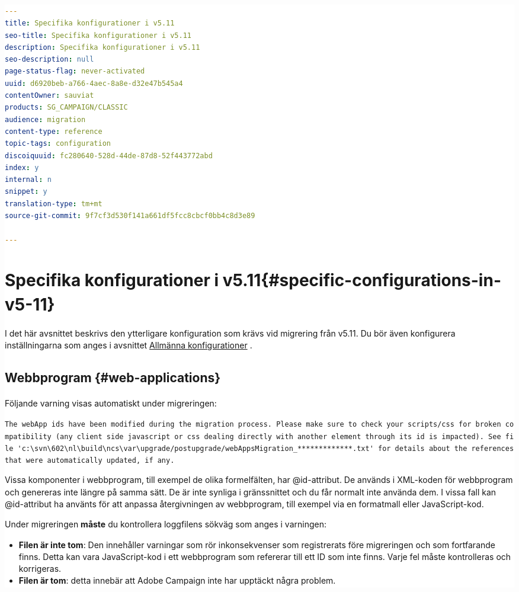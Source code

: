 ```yaml
---
title: Specifika konfigurationer i v5.11
seo-title: Specifika konfigurationer i v5.11
description: Specifika konfigurationer i v5.11
seo-description: null
page-status-flag: never-activated
uuid: d6920beb-a766-4aec-8a8e-d32e47b545a4
contentOwner: sauviat
products: SG_CAMPAIGN/CLASSIC
audience: migration
content-type: reference
topic-tags: configuration
discoiquuid: fc280640-528d-44de-87d8-52f443772abd
index: y
internal: n
snippet: y
translation-type: tm+mt
source-git-commit: 9f7cf3d530f141a661df5fcc8cbcf0bb4c8d3e89

---
```



# Specifika konfigurationer i v5.11{#specific-configurations-in-v5-11}

I det här avsnittet beskrivs den ytterligare konfiguration som krävs vid migrering från v5.11. Du bör även konfigurera inställningarna som anges i avsnittet [Allmänna konfigurationer](../../migration/using/general-configurations.md) .

## Webbprogram {#web-applications}

Följande varning visas automatiskt under migreringen:

```
The webApp ids have been modified during the migration process. Please make sure to check your scripts/css for broken compatibility (any client side javascript or css dealing directly with another element through its id is impacted). See file 'c:\svn\602\nl\build\ncs\var\upgrade/postupgrade/webAppsMigration_*************.txt' for details about the references that were automatically updated, if any.
```

Vissa komponenter i webbprogram, till exempel de olika formelfälten, har @id-attribut. De används i XML-koden för webbprogram och genereras inte längre på samma sätt. De är inte synliga i gränssnittet och du får normalt inte använda dem. I vissa fall kan @id-attribut ha använts för att anpassa återgivningen av webbprogram, till exempel via en formatmall eller JavaScript-kod.

Under migreringen **måste** du kontrollera loggfilens sökväg som anges i varningen:

* **Filen är inte tom**: Den innehåller varningar som rör inkonsekvenser som registrerats före migreringen och som fortfarande finns. Detta kan vara JavaScript-kod i ett webbprogram som refererar till ett ID som inte finns. Varje fel måste kontrolleras och korrigeras.
* **Filen är tom**: detta innebär att Adobe Campaign inte har upptäckt några problem.
